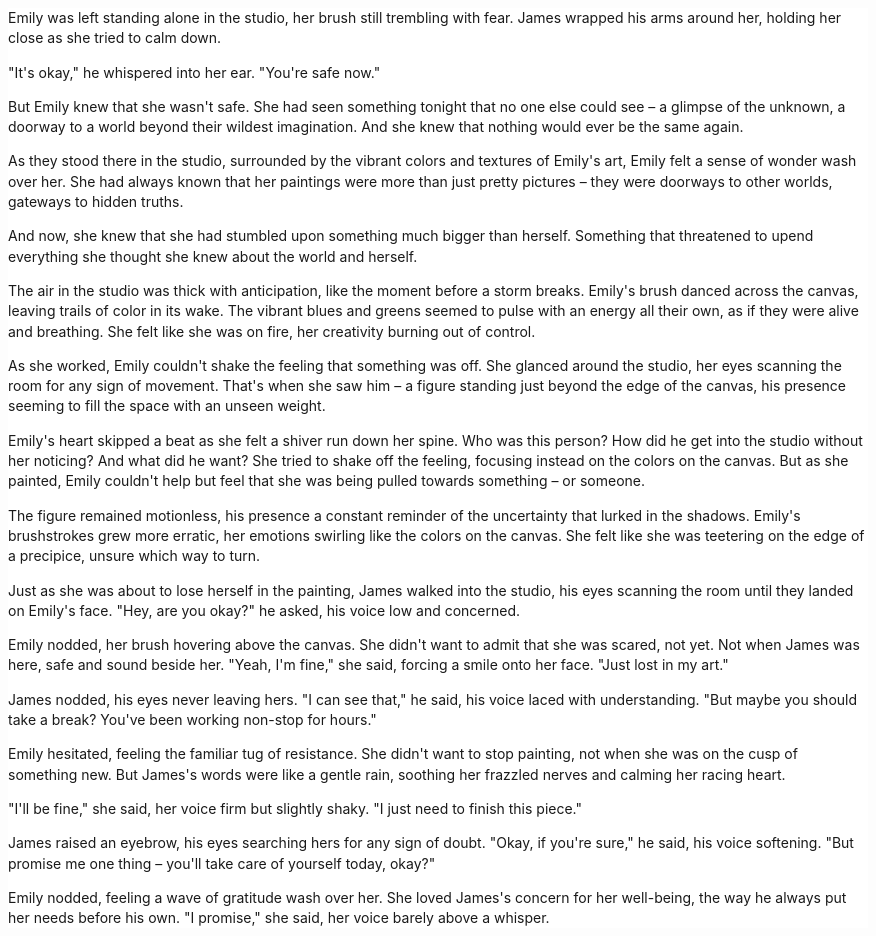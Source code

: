 Emily was left standing alone in the studio, her brush still trembling with fear. James wrapped his arms around her, holding her close as she tried to calm down.

"It's okay," he whispered into her ear. "You're safe now."

But Emily knew that she wasn't safe. She had seen something tonight that no one else could see – a glimpse of the unknown, a doorway to a world beyond their wildest imagination. And she knew that nothing would ever be the same again.

As they stood there in the studio, surrounded by the vibrant colors and textures of Emily's art, Emily felt a sense of wonder wash over her. She had always known that her paintings were more than just pretty pictures – they were doorways to other worlds, gateways to hidden truths.

And now, she knew that she had stumbled upon something much bigger than herself. Something that threatened to upend everything she thought she knew about the world and herself.


The air in the studio was thick with anticipation, like the moment before a storm breaks. Emily's brush danced across the canvas, leaving trails of color in its wake. The vibrant blues and greens seemed to pulse with an energy all their own, as if they were alive and breathing. She felt like she was on fire, her creativity burning out of control.

As she worked, Emily couldn't shake the feeling that something was off. She glanced around the studio, her eyes scanning the room for any sign of movement. That's when she saw him – a figure standing just beyond the edge of the canvas, his presence seeming to fill the space with an unseen weight.

Emily's heart skipped a beat as she felt a shiver run down her spine. Who was this person? How did he get into the studio without her noticing? And what did he want? She tried to shake off the feeling, focusing instead on the colors on the canvas. But as she painted, Emily couldn't help but feel that she was being pulled towards something – or someone.

The figure remained motionless, his presence a constant reminder of the uncertainty that lurked in the shadows. Emily's brushstrokes grew more erratic, her emotions swirling like the colors on the canvas. She felt like she was teetering on the edge of a precipice, unsure which way to turn.

Just as she was about to lose herself in the painting, James walked into the studio, his eyes scanning the room until they landed on Emily's face. "Hey, are you okay?" he asked, his voice low and concerned.

Emily nodded, her brush hovering above the canvas. She didn't want to admit that she was scared, not yet. Not when James was here, safe and sound beside her. "Yeah, I'm fine," she said, forcing a smile onto her face. "Just lost in my art."

James nodded, his eyes never leaving hers. "I can see that," he said, his voice laced with understanding. "But maybe you should take a break? You've been working non-stop for hours."

Emily hesitated, feeling the familiar tug of resistance. She didn't want to stop painting, not when she was on the cusp of something new. But James's words were like a gentle rain, soothing her frazzled nerves and calming her racing heart.

"I'll be fine," she said, her voice firm but slightly shaky. "I just need to finish this piece."

James raised an eyebrow, his eyes searching hers for any sign of doubt. "Okay, if you're sure," he said, his voice softening. "But promise me one thing – you'll take care of yourself today, okay?"

Emily nodded, feeling a wave of gratitude wash over her. She loved James's concern for her well-being, the way he always put her needs before his own. "I promise," she said, her voice barely above a whisper.
